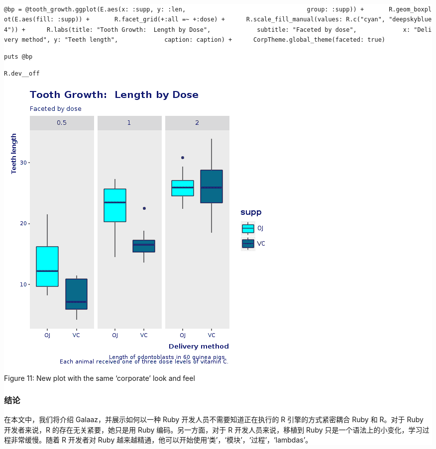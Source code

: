 ```
@bp = @tooth_growth.ggplot(E.aes(x: :supp, y: :len,                                  group: :supp)) +       R.geom_boxplot(E.aes(fill: :supp)) +       R.facet_grid(+:all =~ +:dose) +      R.scale_fill_manual(values: R.c("cyan", "deepskyblue4")) +      R.labs(title: "Tooth Growth:  Length by Dose",             subtitle: "Faceted by dose",             x: "Delivery method", y: "Teeth length",             caption: caption) +      CorpTheme.global_theme(faceted: true)
```

```
puts @bp
```

```
R.dev__off
```

![6iMWF1Enn8Gtyym4W18120V2ca4UZWvgo8m1](img/f2f856f2987403414dff43cfd501b5a4.png)

Figure 11: New plot with the same ‘corporate’ look and feel

### 结论

在本文中，我们将介绍 Galaaz，并展示如何以一种 Ruby 开发人员不需要知道正在执行的 R 引擎的方式紧密耦合 Ruby 和 R。对于 Ruby 开发者来说，R 的存在无关紧要，她只是用 Ruby 编码。另一方面，对于 R 开发人员来说，移植到 Ruby 只是一个语法上的小变化，学习过程非常缓慢。随着 R 开发者对 Ruby 越来越精通，他可以开始使用‘类’，‘模块’，‘过程’，‘lambdas’。
